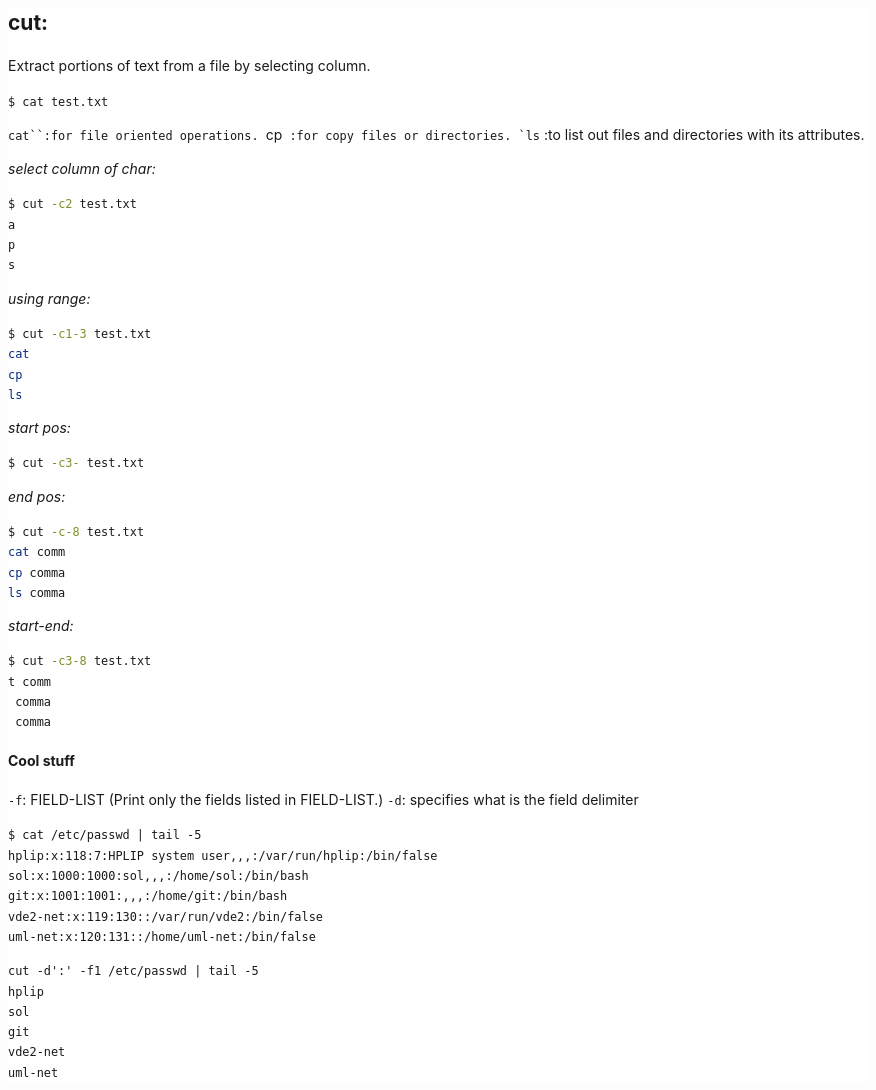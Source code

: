## cut:

Extract portions of text from a file by selecting column.
```sh
$ cat test.txt
```
`cat``:for file oriented operations.
`cp`` :for copy files or directories.
`ls`` :to list out files and directories with its attributes.

*select column of char:*
```sh
$ cut -c2 test.txt
a
p
s
```

*using range:*
```sh
$ cut -c1-3 test.txt
cat
cp
ls
```


*start pos:*
```sh
$ cut -c3- test.txt
```


*end pos:*
```sh
$ cut -c-8 test.txt
cat comm
cp comma
ls comma
```

*start-end:*
```sh
$ cut -c3-8 test.txt 
t comm
 comma
 comma
```

#### Cool stuff

`-f`: FIELD-LIST (Print only the fields listed in FIELD-LIST.)
`-d`: specifies what is the field delimiter

```
$ cat /etc/passwd | tail -5
hplip:x:118:7:HPLIP system user,,,:/var/run/hplip:/bin/false
sol:x:1000:1000:sol,,,:/home/sol:/bin/bash
git:x:1001:1001:,,,:/home/git:/bin/bash
vde2-net:x:119:130::/var/run/vde2:/bin/false
uml-net:x:120:131::/home/uml-net:/bin/false
```
```
cut -d':' -f1 /etc/passwd | tail -5
hplip
sol
git
vde2-net
uml-net
```
